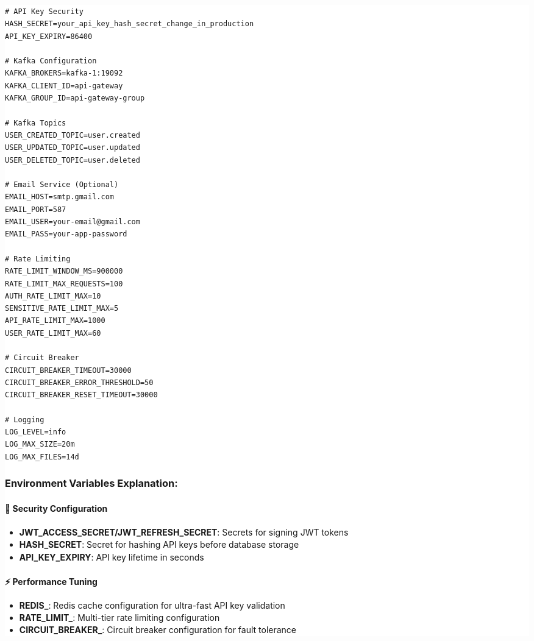 ```env
# API Key Security
HASH_SECRET=your_api_key_hash_secret_change_in_production
API_KEY_EXPIRY=86400

# Kafka Configuration
KAFKA_BROKERS=kafka-1:19092
KAFKA_CLIENT_ID=api-gateway
KAFKA_GROUP_ID=api-gateway-group

# Kafka Topics
USER_CREATED_TOPIC=user.created
USER_UPDATED_TOPIC=user.updated
USER_DELETED_TOPIC=user.deleted

# Email Service (Optional)
EMAIL_HOST=smtp.gmail.com
EMAIL_PORT=587
EMAIL_USER=your-email@gmail.com
EMAIL_PASS=your-app-password

# Rate Limiting
RATE_LIMIT_WINDOW_MS=900000
RATE_LIMIT_MAX_REQUESTS=100
AUTH_RATE_LIMIT_MAX=10
SENSITIVE_RATE_LIMIT_MAX=5
API_RATE_LIMIT_MAX=1000
USER_RATE_LIMIT_MAX=60

# Circuit Breaker
CIRCUIT_BREAKER_TIMEOUT=30000
CIRCUIT_BREAKER_ERROR_THRESHOLD=50
CIRCUIT_BREAKER_RESET_TIMEOUT=30000

# Logging
LOG_LEVEL=info
LOG_MAX_SIZE=20m
LOG_MAX_FILES=14d
```

### Environment Variables Explanation:

#### 🔐 Security Configuration
- **JWT_ACCESS_SECRET/JWT_REFRESH_SECRET**: Secrets for signing JWT tokens
- **HASH_SECRET**: Secret for hashing API keys before database storage
- **API_KEY_EXPIRY**: API key lifetime in seconds

#### ⚡ Performance Tuning
- **REDIS_**: Redis cache configuration for ultra-fast API key validation
- **RATE_LIMIT_**: Multi-tier rate limiting configuration
- **CIRCUIT_BREAKER_**: Circuit breaker configuration for fault tolerance
